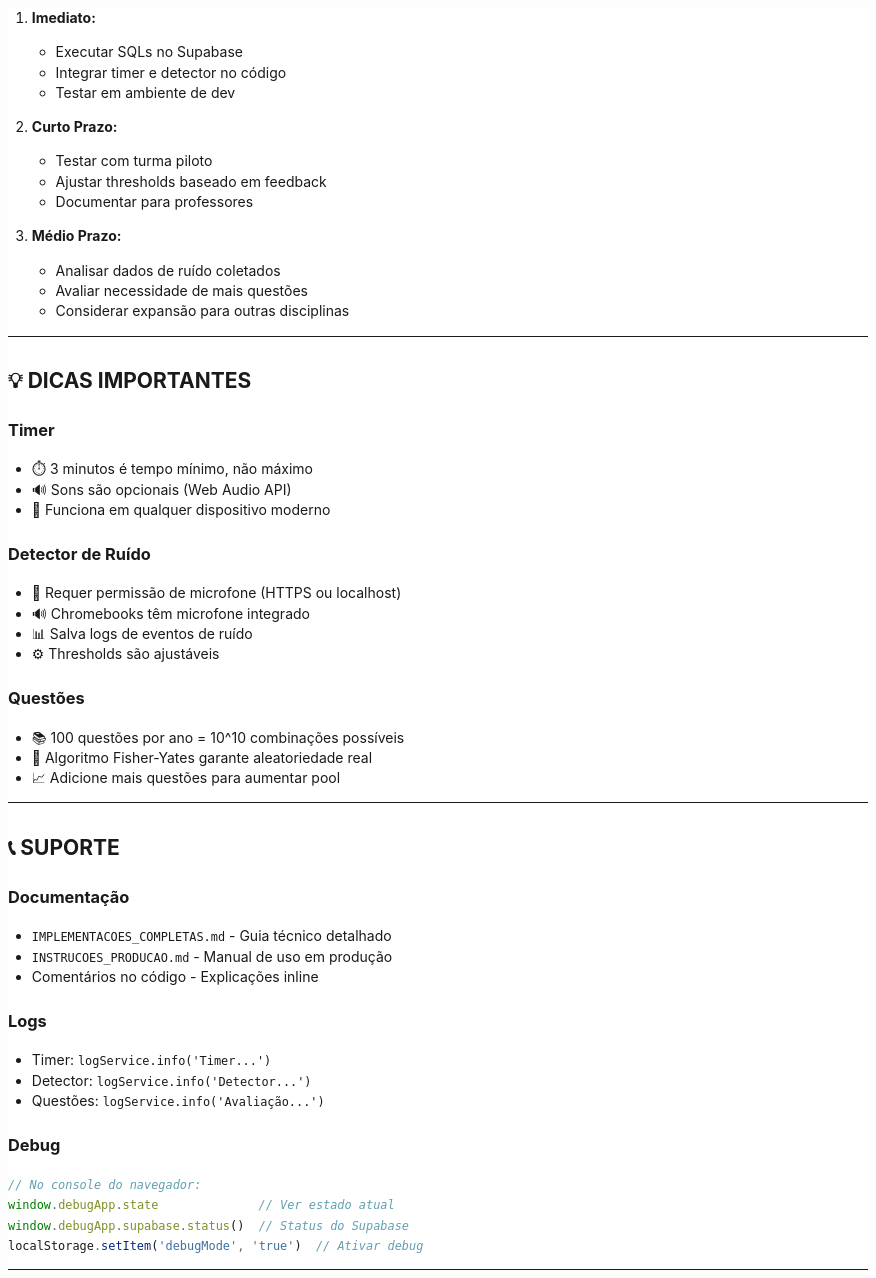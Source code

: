 1. **Imediato:**
   - Executar SQLs no Supabase
   - Integrar timer e detector no código
   - Testar em ambiente de dev

2. **Curto Prazo:**
   - Testar com turma piloto
   - Ajustar thresholds baseado em feedback
   - Documentar para professores

3. **Médio Prazo:**
   - Analisar dados de ruído coletados
   - Avaliar necessidade de mais questões
   - Considerar expansão para outras disciplinas

---

## 💡 **DICAS IMPORTANTES**

### Timer
- ⏱️ 3 minutos é tempo mínimo, não máximo
- 🔊 Sons são opcionais (Web Audio API)
- 📱 Funciona em qualquer dispositivo moderno

### Detector de Ruído
- 🎤 Requer permissão de microfone (HTTPS ou localhost)
- 🔊 Chromebooks têm microfone integrado
- 📊 Salva logs de eventos de ruído
- ⚙️ Thresholds são ajustáveis

### Questões
- 📚 100 questões por ano = 10^10 combinações possíveis
- 🎲 Algoritmo Fisher-Yates garante aleatoriedade real
- 📈 Adicione mais questões para aumentar pool

---

## 📞 **SUPORTE**

### Documentação
- `IMPLEMENTACOES_COMPLETAS.md` - Guia técnico detalhado
- `INSTRUCOES_PRODUCAO.md` - Manual de uso em produção
- Comentários no código - Explicações inline

### Logs
- Timer: `logService.info('Timer...')`
- Detector: `logService.info('Detector...')`
- Questões: `logService.info('Avaliação...')`

### Debug
```javascript
// No console do navegador:
window.debugApp.state              // Ver estado atual
window.debugApp.supabase.status()  // Status do Supabase
localStorage.setItem('debugMode', 'true')  // Ativar debug
```

---